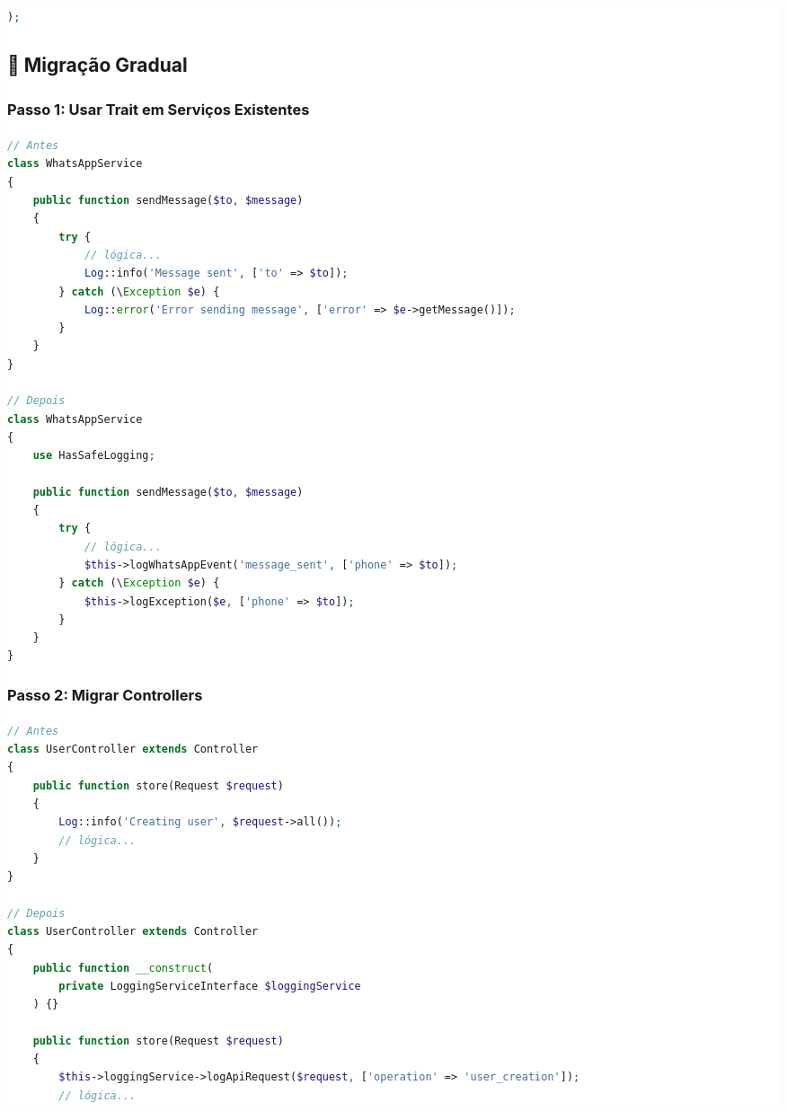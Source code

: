 ```php
);
```

## 🔧 Migração Gradual

### Passo 1: Usar Trait em Serviços Existentes

```php
// Antes
class WhatsAppService
{
    public function sendMessage($to, $message)
    {
        try {
            // lógica...
            Log::info('Message sent', ['to' => $to]);
        } catch (\Exception $e) {
            Log::error('Error sending message', ['error' => $e->getMessage()]);
        }
    }
}

// Depois
class WhatsAppService
{
    use HasSafeLogging;

    public function sendMessage($to, $message)
    {
        try {
            // lógica...
            $this->logWhatsAppEvent('message_sent', ['phone' => $to]);
        } catch (\Exception $e) {
            $this->logException($e, ['phone' => $to]);
        }
    }
}
```

### Passo 2: Migrar Controllers

```php
// Antes
class UserController extends Controller
{
    public function store(Request $request)
    {
        Log::info('Creating user', $request->all());
        // lógica...
    }
}

// Depois
class UserController extends Controller
{
    public function __construct(
        private LoggingServiceInterface $loggingService
    ) {}

    public function store(Request $request)
    {
        $this->loggingService->logApiRequest($request, ['operation' => 'user_creation']);
        // lógica...
```
